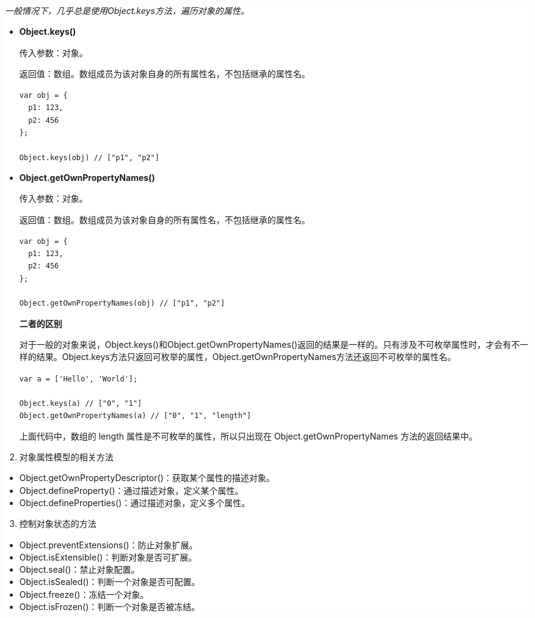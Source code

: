 *一般情况下，几乎总是使用Object.keys方法，遍历对象的属性。*

- **Object.keys()**

	传入参数：对象。
	
	返回值：数组。数组成员为该对象自身的所有属性名，不包括继承的属性名。
	
	```JS
	var obj = {
	  p1: 123,
	  p2: 456
	};

	Object.keys(obj) // ["p1", "p2"]
	```
	
- **Object.getOwnPropertyNames()**

	传入参数：对象。
	
	返回值：数组。数组成员为该对象自身的所有属性名，不包括继承的属性名。

	```JS
	var obj = {
	  p1: 123,
	  p2: 456
	};

	Object.getOwnPropertyNames(obj) // ["p1", "p2"]
	```

	**二者的区别**

	对于一般的对象来说，Object.keys()和Object.getOwnPropertyNames()返回的结果是一样的。只有涉及不可枚举属性时，才会有不一样的结果。Object.keys方法只返回可枚举的属性，Object.getOwnPropertyNames方法还返回不可枚举的属性名。

	```JS
	var a = ['Hello', 'World'];

	Object.keys(a) // ["0", "1"]
	Object.getOwnPropertyNames(a) // ["0", "1", "length"]
	```

	上面代码中，数组的 length 属性是不可枚举的属性，所以只出现在 Object.getOwnPropertyNames 方法的返回结果中。

2. 对象属性模型的相关方法

- Object.getOwnPropertyDescriptor()：获取某个属性的描述对象。
- Object.defineProperty()：通过描述对象，定义某个属性。
- Object.defineProperties()：通过描述对象，定义多个属性。

3. 控制对象状态的方法

- Object.preventExtensions()：防止对象扩展。
- Object.isExtensible()：判断对象是否可扩展。
- Object.seal()：禁止对象配置。
- Object.isSealed()：判断一个对象是否可配置。
- Object.freeze()：冻结一个对象。
- Object.isFrozen()：判断一个对象是否被冻结。
